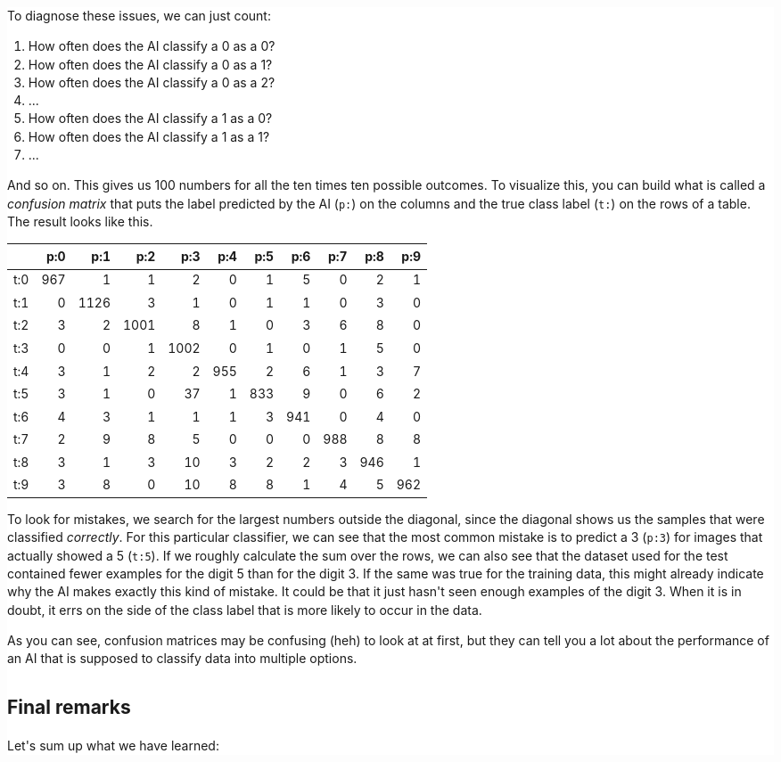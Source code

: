 To diagnose these issues, we can just count:

1. How often does the AI classify a 0 as a 0?
2. How often does the AI classify a 0 as a 1?
3. How often does the AI classify a 0 as a 2?
4. ...
5. How often does the AI classify a 1 as a 0?
6. How often does the AI classify a 1 as a 1?
7. ...

And so on. This gives us 100 numbers for all the ten times ten possible outcomes.
To visualize this, you can build what is called a _confusion matrix_ that puts the label predicted by the AI (`p:`) on the columns and the true class label (`t:`) on the rows of a table.
The result looks like this.

|      |  p:0 |  p:1 |  p:2 |  p:3 |  p:4 |  p:5 |  p:6 |  p:7 |  p:8 |  p:9 |
| ---: | ---: | ---: | ---: | ---: | ---: | ---: | ---: | ---: | ---: | ---: |
|  t:0 |  967 |    1 |    1 |    2 |    0 |    1 |    5 |    0 |    2 |    1 |
|  t:1 |    0 | 1126 |    3 |    1 |    0 |    1 |    1 |    0 |    3 |    0 |
|  t:2 |    3 |    2 | 1001 |    8 |    1 |    0 |    3 |    6 |    8 |    0 |
|  t:3 |    0 |    0 |    1 | 1002 |    0 |    1 |    0 |    1 |    5 |    0 |
|  t:4 |    3 |    1 |    2 |    2 |  955 |    2 |    6 |    1 |    3 |    7 |
|  t:5 |    3 |    1 |    0 |   37 |    1 |  833 |    9 |    0 |    6 |    2 |
|  t:6 |    4 |    3 |    1 |    1 |    1 |    3 |  941 |    0 |    4 |    0 |
|  t:7 |    2 |    9 |    8 |    5 |    0 |    0 |    0 |  988 |    8 |    8 |
|  t:8 |    3 |    1 |    3 |   10 |    3 |    2 |    2 |    3 |  946 |    1 |
|  t:9 |    3 |    8 |    0 |   10 |    8 |    8 |    1 |    4 |    5 |  962 |

To look for mistakes, we search for the largest numbers outside the diagonal, since the diagonal shows us the samples that were classified _correctly_.
For this particular classifier, we can see that the most common mistake is to predict a 3 (`p:3`) for images that actually showed a 5 (`t:5`).
If we roughly calculate the sum over the rows, we can also see that the dataset used for the test contained fewer examples for the digit 5 than for the digit 3.
If the same was true for the training data, this might already indicate why the AI makes exactly this kind of mistake.
It could be that it just hasn't seen enough examples of the digit 3.
When it is in doubt, it errs on the side of the class label that is more likely to occur in the data.

As you can see, confusion matrices may be confusing (heh) to look at at first, but they can tell you a lot about the performance of an AI that is supposed to classify data into multiple options.

## Final remarks

Let's sum up what we have learned:
